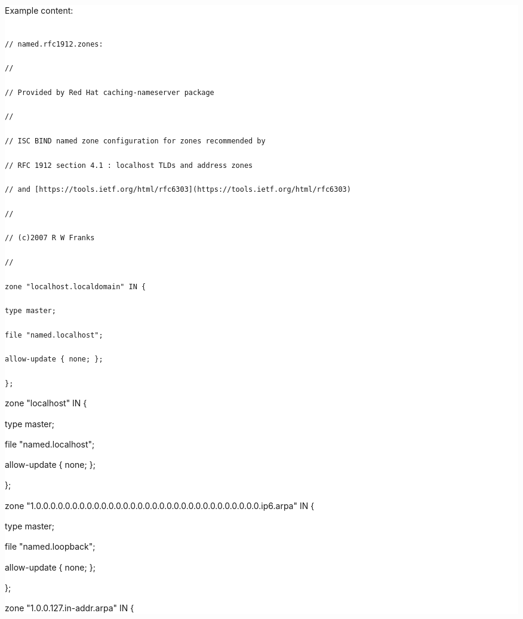 Example content:

```

// named.rfc1912.zones:

//

// Provided by Red Hat caching-nameserver package

//

// ISC BIND named zone configuration for zones recommended by

// RFC 1912 section 4.1 : localhost TLDs and address zones

// and [https://tools.ietf.org/html/rfc6303](https://tools.ietf.org/html/rfc6303)

//

// (c)2007 R W Franks

//

zone "localhost.localdomain" IN {

type master;

file "named.localhost";

allow-update { none; };

};

```

zone "localhost" IN {

type master;

file "named.localhost";

allow-update { none; };

};

zone "1.0.0.0.0.0.0.0.0.0.0.0.0.0.0.0.0.0.0.0.0.0.0.0.0.0.0.0.0.0.0.0.ip6.arpa" IN {

type master;

file "named.loopback";

allow-update { none; };

};

zone "1.0.0.127.in-addr.arpa" IN {
